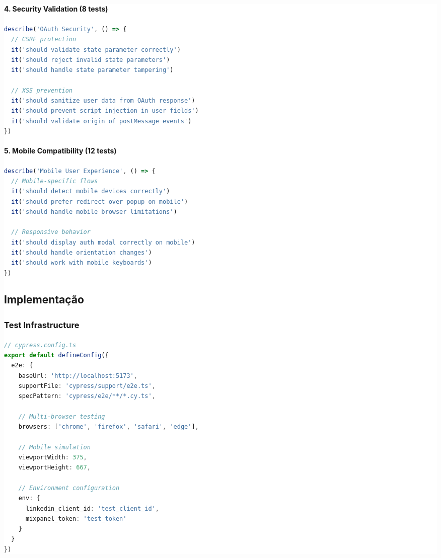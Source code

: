 #### 4. Security Validation (8 tests)
```typescript
describe('OAuth Security', () => {
  // CSRF protection
  it('should validate state parameter correctly')
  it('should reject invalid state parameters')
  it('should handle state parameter tampering')
  
  // XSS prevention
  it('should sanitize user data from OAuth response')
  it('should prevent script injection in user fields')
  it('should validate origin of postMessage events')
})
```

#### 5. Mobile Compatibility (12 tests)
```typescript
describe('Mobile User Experience', () => {
  // Mobile-specific flows
  it('should detect mobile devices correctly')
  it('should prefer redirect over popup on mobile')
  it('should handle mobile browser limitations')
  
  // Responsive behavior
  it('should display auth modal correctly on mobile')
  it('should handle orientation changes')
  it('should work with mobile keyboards')
})
```

## Implementação

### Test Infrastructure
```typescript
// cypress.config.ts
export default defineConfig({
  e2e: {
    baseUrl: 'http://localhost:5173',
    supportFile: 'cypress/support/e2e.ts',
    specPattern: 'cypress/e2e/**/*.cy.ts',
    
    // Multi-browser testing
    browsers: ['chrome', 'firefox', 'safari', 'edge'],
    
    // Mobile simulation
    viewportWidth: 375,
    viewportHeight: 667,
    
    // Environment configuration
    env: {
      linkedin_client_id: 'test_client_id',
      mixpanel_token: 'test_token'
    }
  }
})
```
